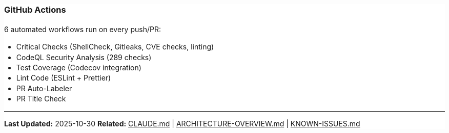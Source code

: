 ### GitHub Actions

6 automated workflows run on every push/PR:

- Critical Checks (ShellCheck, Gitleaks, CVE checks, linting)
- CodeQL Security Analysis (289 checks)
- Test Coverage (Codecov integration)
- Lint Code (ESLint + Prettier)
- PR Auto-Labeler
- PR Title Check

---

**Last Updated:** 2025-10-30
**Related:** [CLAUDE.md](../CLAUDE.md) | [ARCHITECTURE-OVERVIEW.md](ARCHITECTURE-OVERVIEW.md) | [KNOWN-ISSUES.md](KNOWN-ISSUES.md)
